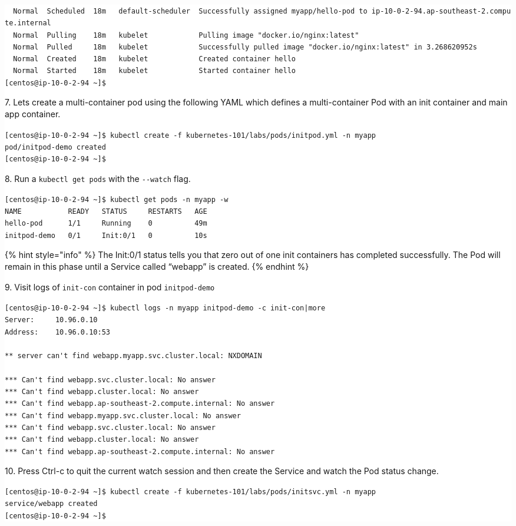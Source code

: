 ```
  Normal  Scheduled  18m   default-scheduler  Successfully assigned myapp/hello-pod to ip-10-0-2-94.ap-southeast-2.compute.internal
  Normal  Pulling    18m   kubelet            Pulling image "docker.io/nginx:latest"
  Normal  Pulled     18m   kubelet            Successfully pulled image "docker.io/nginx:latest" in 3.268620952s
  Normal  Created    18m   kubelet            Created container hello
  Normal  Started    18m   kubelet            Started container hello
[centos@ip-10-0-2-94 ~]$ 
```

7\. Lets create a multi-container pod using the following YAML which defines a multi-container Pod with an init container and main app container.&#x20;

```
[centos@ip-10-0-2-94 ~]$ kubectl create -f kubernetes-101/labs/pods/initpod.yml -n myapp
pod/initpod-demo created
[centos@ip-10-0-2-94 ~]$ 
```

8\. Run a `kubectl get pods` with the `--watch` flag.

```
[centos@ip-10-0-2-94 ~]$ kubectl get pods -n myapp -w
NAME           READY   STATUS     RESTARTS   AGE
hello-pod      1/1     Running    0          49m
initpod-demo   0/1     Init:0/1   0          10s
```

{% hint style="info" %}
The Init:0/1 status tells you that zero out of one init containers has completed successfully. The Pod will remain in this phase until a Service called “webapp” is created.
{% endhint %}



9\. Visit logs of `init-con` container in pod `initpod-demo`

```
[centos@ip-10-0-2-94 ~]$ kubectl logs -n myapp initpod-demo -c init-con|more
Server:		10.96.0.10
Address:	10.96.0.10:53

** server can't find webapp.myapp.svc.cluster.local: NXDOMAIN

*** Can't find webapp.svc.cluster.local: No answer
*** Can't find webapp.cluster.local: No answer
*** Can't find webapp.ap-southeast-2.compute.internal: No answer
*** Can't find webapp.myapp.svc.cluster.local: No answer
*** Can't find webapp.svc.cluster.local: No answer
*** Can't find webapp.cluster.local: No answer
*** Can't find webapp.ap-southeast-2.compute.internal: No answer
```

10\. Press Ctrl-c to quit the current watch session and then create the Service and watch the Pod status change.

```
[centos@ip-10-0-2-94 ~]$ kubectl create -f kubernetes-101/labs/pods/initsvc.yml -n myapp 
service/webapp created
[centos@ip-10-0-2-94 ~]$ 
```
